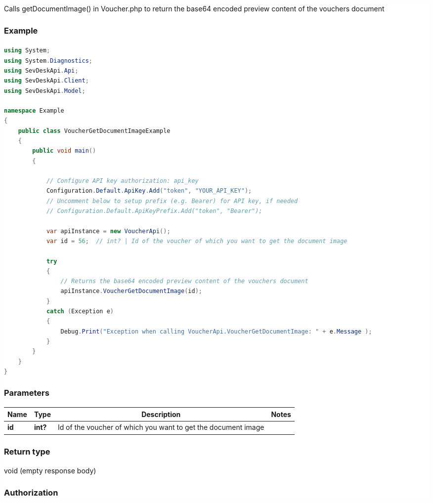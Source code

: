 Calls getDocumentImage() in Voucher.php to return the base64 encoded preview content of the vouchers document

### Example
```csharp
using System;
using System.Diagnostics;
using SevDeskApi.Api;
using SevDeskApi.Client;
using SevDeskApi.Model;

namespace Example
{
    public class VoucherGetDocumentImageExample
    {
        public void main()
        {
            
            // Configure API key authorization: api_key
            Configuration.Default.ApiKey.Add("token", "YOUR_API_KEY");
            // Uncomment below to setup prefix (e.g. Bearer) for API key, if needed
            // Configuration.Default.ApiKeyPrefix.Add("token", "Bearer");

            var apiInstance = new VoucherApi();
            var id = 56;  // int? | Id of the voucher of which you want to get the document image

            try
            {
                // Returns the base64 encoded preview content of the vouchers document
                apiInstance.VoucherGetDocumentImage(id);
            }
            catch (Exception e)
            {
                Debug.Print("Exception when calling VoucherApi.VoucherGetDocumentImage: " + e.Message );
            }
        }
    }
}
```

### Parameters

Name | Type | Description  | Notes
------------- | ------------- | ------------- | -------------
 **id** | **int?**| Id of the voucher of which you want to get the document image | 

### Return type

void (empty response body)

### Authorization
